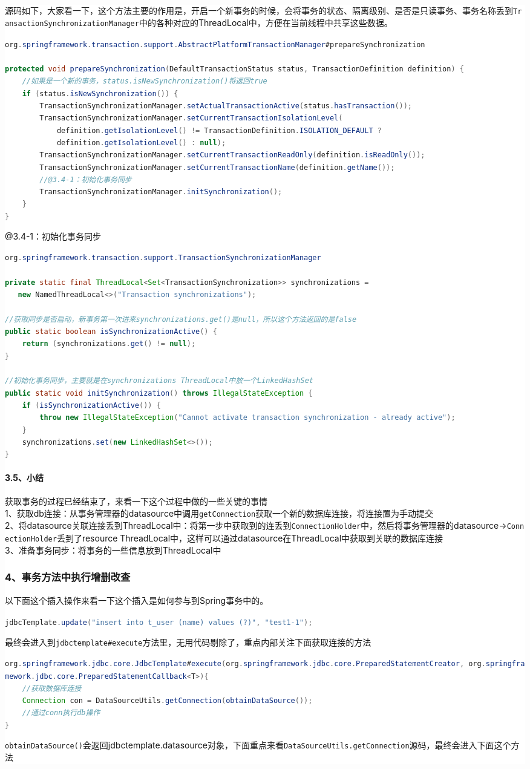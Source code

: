 源码如下，大家看一下，这个方法主要的作用是，开启一个新事务的时候，会将事务的状态、隔离级别、是否是只读事务、事务名称丢到`TransactionSynchronizationManager`中的各种对应的ThreadLocal中，方便在当前线程中共享这些数据。
```java
org.springframework.transaction.support.AbstractPlatformTransactionManager#prepareSynchronization

protected void prepareSynchronization(DefaultTransactionStatus status, TransactionDefinition definition) {
    //如果是一个新的事务，status.isNewSynchronization()将返回true
    if (status.isNewSynchronization()) {
        TransactionSynchronizationManager.setActualTransactionActive(status.hasTransaction());
        TransactionSynchronizationManager.setCurrentTransactionIsolationLevel(
            definition.getIsolationLevel() != TransactionDefinition.ISOLATION_DEFAULT ?
            definition.getIsolationLevel() : null);
        TransactionSynchronizationManager.setCurrentTransactionReadOnly(definition.isReadOnly());
        TransactionSynchronizationManager.setCurrentTransactionName(definition.getName());
        //@3.4-1：初始化事务同步
        TransactionSynchronizationManager.initSynchronization();
    }
}
```
@3.4-1：初始化事务同步
```java
org.springframework.transaction.support.TransactionSynchronizationManager

private static final ThreadLocal<Set<TransactionSynchronization>> synchronizations =
   new NamedThreadLocal<>("Transaction synchronizations");

//获取同步是否启动，新事务第一次进来synchronizations.get()是null，所以这个方法返回的是false
public static boolean isSynchronizationActive() {
    return (synchronizations.get() != null);
}

//初始化事务同步，主要就是在synchronizations ThreadLocal中放一个LinkedHashSet
public static void initSynchronization() throws IllegalStateException {
    if (isSynchronizationActive()) {
        throw new IllegalStateException("Cannot activate transaction synchronization - already active");
    }
    synchronizations.set(new LinkedHashSet<>());
}
```
<a name="bYCZU"></a>
#### 3.5、小结
获取事务的过程已经结束了，来看一下这个过程中做的一些关键的事情<br />1、获取db连接：从事务管理器的datasource中调用`getConnection`获取一个新的数据库连接，将连接置为手动提交<br />2、将datasource关联连接丢到ThreadLocal中：将第一步中获取到的连丢到`ConnectionHolder`中，然后将事务管理器的datasource->`ConnectionHolder`丢到了resource ThreadLocal中，这样可以通过datasource在ThreadLocal中获取到关联的数据库连接<br />3、准备事务同步：将事务的一些信息放到ThreadLocal中
<a name="FH2Ul"></a>
### 4、事务方法中执行增删改查
以下面这个插入操作来看一下这个插入是如何参与到Spring事务中的。
```java
jdbcTemplate.update("insert into t_user (name) values (?)", "test1-1");
```
最终会进入到`jdbctemplate#execute`方法里，无用代码剔除了，重点内部关注下面获取连接的方法
```java
org.springframework.jdbc.core.JdbcTemplate#execute(org.springframework.jdbc.core.PreparedStatementCreator, org.springframework.jdbc.core.PreparedStatementCallback<T>){
    //获取数据库连接
    Connection con = DataSourceUtils.getConnection(obtainDataSource());
    //通过conn执行db操作
}
```
`obtainDataSource()`会返回jdbctemplate.datasource对象，下面重点来看`DataSourceUtils.getConnection`源码，最终会进入下面这个方法